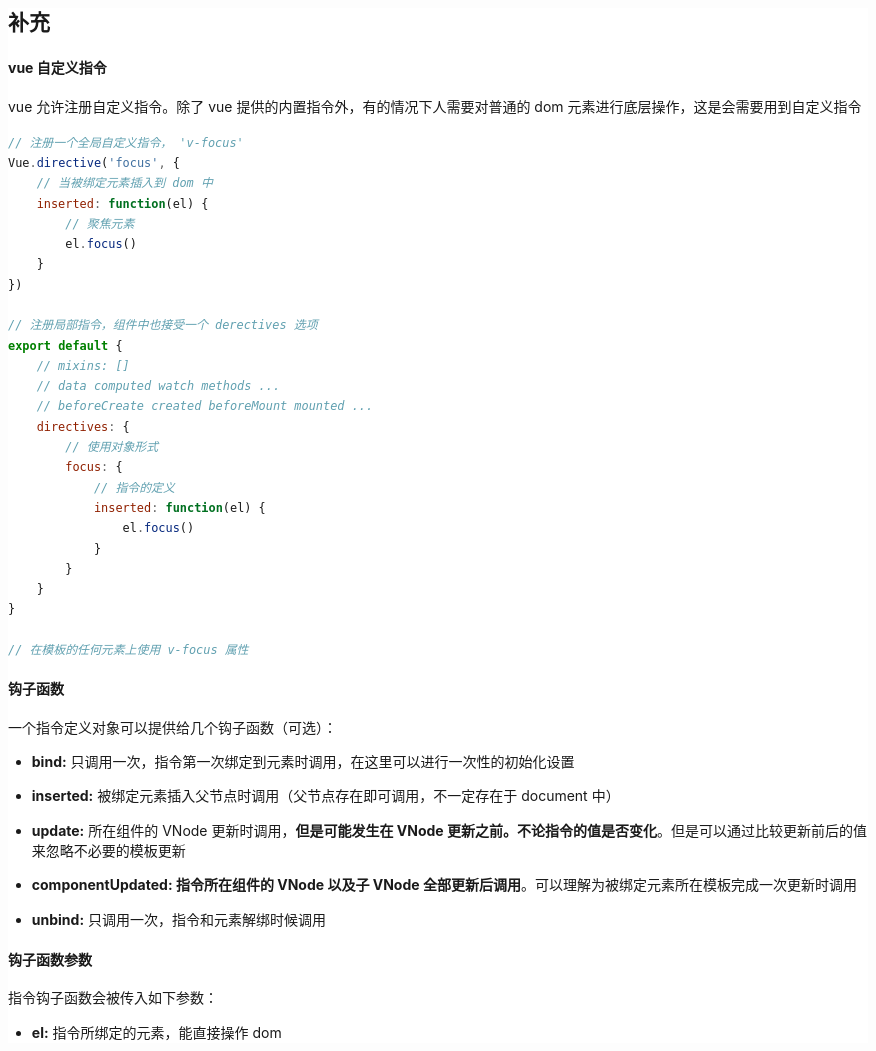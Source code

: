## 补充

#### vue 自定义指令

vue 允许注册自定义指令。除了 vue 提供的内置指令外，有的情况下人需要对普通的 dom 元素进行底层操作，这是会需要用到自定义指令

```javascript
// 注册一个全局自定义指令， 'v-focus'
Vue.directive('focus', {
	// 当被绑定元素插入到 dom 中
	inserted: function(el) {
		// 聚焦元素
		el.focus()
	}
})

// 注册局部指令，组件中也接受一个 derectives 选项
export default {
	// mixins: []
	// data computed watch methods ...
	// beforeCreate created beforeMount mounted ...
	directives: {
		// 使用对象形式
		focus: {
			// 指令的定义
			inserted: function(el) {
				el.focus()
			}
		}
	}
}

// 在模板的任何元素上使用 v-focus 属性
```

#### 钩子函数

一个指令定义对象可以提供给几个钩子函数（可选）：

- **bind:** 只调用一次，指令第一次绑定到元素时调用，在这里可以进行一次性的初始化设置

- **inserted:** 被绑定元素插入父节点时调用（父节点存在即可调用，不一定存在于 document 中）

- **update:** 所在组件的 VNode 更新时调用，**但是可能发生在 VNode 更新之前。不论指令的值是否变化**。但是可以通过比较更新前后的值来忽略不必要的模板更新

- **componentUpdated: 指令所在组件的 VNode 以及子 VNode 全部更新后调用**。可以理解为被绑定元素所在模板完成一次更新时调用

- **unbind:** 只调用一次，指令和元素解绑时候调用

#### 钩子函数参数

指令钩子函数会被传入如下参数：

- **el:** 指令所绑定的元素，能直接操作 dom

